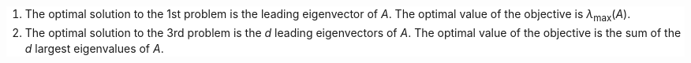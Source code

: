 1. The optimal solution to the 1st problem is the leading eigenvector of $A$. The optimal value of the objective is $\lambda_\mathrm{max}(A)$. 
2. The optimal solution to the 3rd problem is the $d$ leading eigenvectors of $A$. The optimal value of the objective is the sum of the $d$ largest eigenvalues of $A$.
